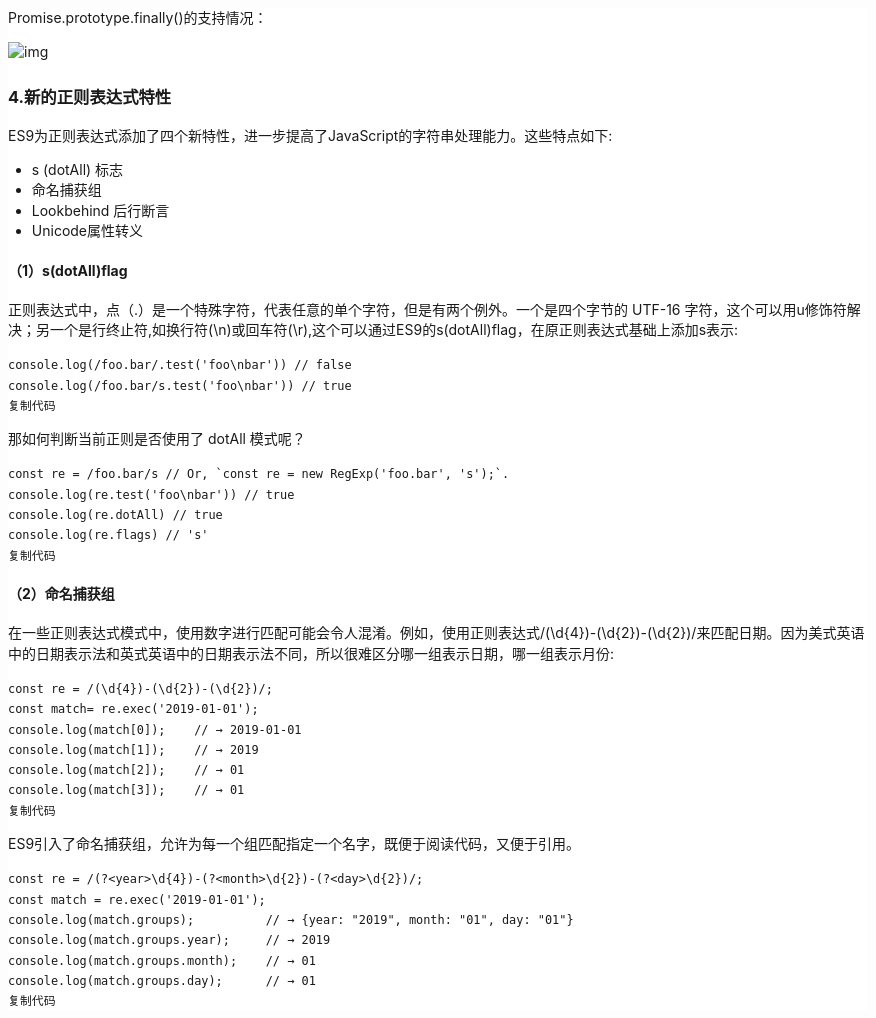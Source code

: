 Promise.prototype.finally()的支持情况：



![img](https://user-gold-cdn.xitu.io/2019/12/4/16ecc92df082fdc2?imageView2/0/w/1280/h/960/format/webp/ignore-error/1)



### 4.新的正则表达式特性

ES9为正则表达式添加了四个新特性，进一步提高了JavaScript的字符串处理能力。这些特点如下:

- s (dotAll) 标志
- 命名捕获组
- Lookbehind 后行断言
- Unicode属性转义

#### （1）s(dotAll)flag

正则表达式中，点（.）是一个特殊字符，代表任意的单个字符，但是有两个例外。一个是四个字节的 UTF-16 字符，这个可以用u修饰符解决；另一个是行终止符,如换行符(\n)或回车符(\r),这个可以通过ES9的s(dotAll)flag，在原正则表达式基础上添加s表示:

```
console.log(/foo.bar/.test('foo\nbar')) // false
console.log(/foo.bar/s.test('foo\nbar')) // true
复制代码
```

那如何判断当前正则是否使用了 dotAll 模式呢？

```
const re = /foo.bar/s // Or, `const re = new RegExp('foo.bar', 's');`.
console.log(re.test('foo\nbar')) // true
console.log(re.dotAll) // true
console.log(re.flags) // 's'
复制代码
```

#### （2）命名捕获组

在一些正则表达式模式中，使用数字进行匹配可能会令人混淆。例如，使用正则表达式/(\d{4})-(\d{2})-(\d{2})/来匹配日期。因为美式英语中的日期表示法和英式英语中的日期表示法不同，所以很难区分哪一组表示日期，哪一组表示月份:

```
const re = /(\d{4})-(\d{2})-(\d{2})/;
const match= re.exec('2019-01-01');
console.log(match[0]);    // → 2019-01-01
console.log(match[1]);    // → 2019
console.log(match[2]);    // → 01
console.log(match[3]);    // → 01
复制代码
```

ES9引入了命名捕获组，允许为每一个组匹配指定一个名字，既便于阅读代码，又便于引用。

```
const re = /(?<year>\d{4})-(?<month>\d{2})-(?<day>\d{2})/;
const match = re.exec('2019-01-01');
console.log(match.groups);          // → {year: "2019", month: "01", day: "01"}
console.log(match.groups.year);     // → 2019
console.log(match.groups.month);    // → 01
console.log(match.groups.day);      // → 01
复制代码
```
